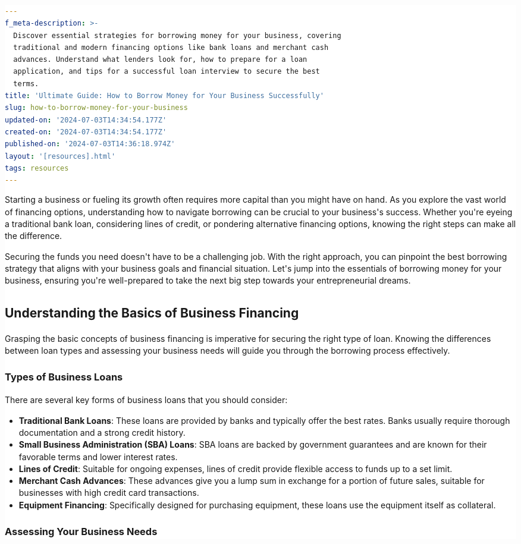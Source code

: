 ```yaml
---
f_meta-description: >-
  Discover essential strategies for borrowing money for your business, covering
  traditional and modern financing options like bank loans and merchant cash
  advances. Understand what lenders look for, how to prepare for a loan
  application, and tips for a successful loan interview to secure the best
  terms.
title: 'Ultimate Guide: How to Borrow Money for Your Business Successfully'
slug: how-to-borrow-money-for-your-business
updated-on: '2024-07-03T14:34:54.177Z'
created-on: '2024-07-03T14:34:54.177Z'
published-on: '2024-07-03T14:36:18.974Z'
layout: '[resources].html'
tags: resources
---
```


Starting a business or fueling its growth often requires more capital than you might have on hand. As you explore the vast world of financing options, understanding how to navigate borrowing can be crucial to your business's success. Whether you're eyeing a traditional bank loan, considering lines of credit, or pondering alternative financing options, knowing the right steps can make all the difference.

Securing the funds you need doesn't have to be a challenging job. With the right approach, you can pinpoint the best borrowing strategy that aligns with your business goals and financial situation. Let's jump into the essentials of borrowing money for your business, ensuring you're well-prepared to take the next big step towards your entrepreneurial dreams.

Understanding the Basics of Business Financing
----------------------------------------------

Grasping the basic concepts of business financing is imperative for securing the right type of loan. Knowing the differences between loan types and assessing your business needs will guide you through the borrowing process effectively.

### Types of Business Loans

There are several key forms of business loans that you should consider:

*   **Traditional Bank Loans**: These loans are provided by banks and typically offer the best rates. Banks usually require thorough documentation and a strong credit history.
*   **Small Business Administration (SBA) Loans**: SBA loans are backed by government guarantees and are known for their favorable terms and lower interest rates.
*   **Lines of Credit**: Suitable for ongoing expenses, lines of credit provide flexible access to funds up to a set limit.
*   **Merchant Cash Advances**: These advances give you a lump sum in exchange for a portion of future sales, suitable for businesses with high credit card transactions.
*   **Equipment Financing**: Specifically designed for purchasing equipment, these loans use the equipment itself as collateral.

### Assessing Your Business Needs
